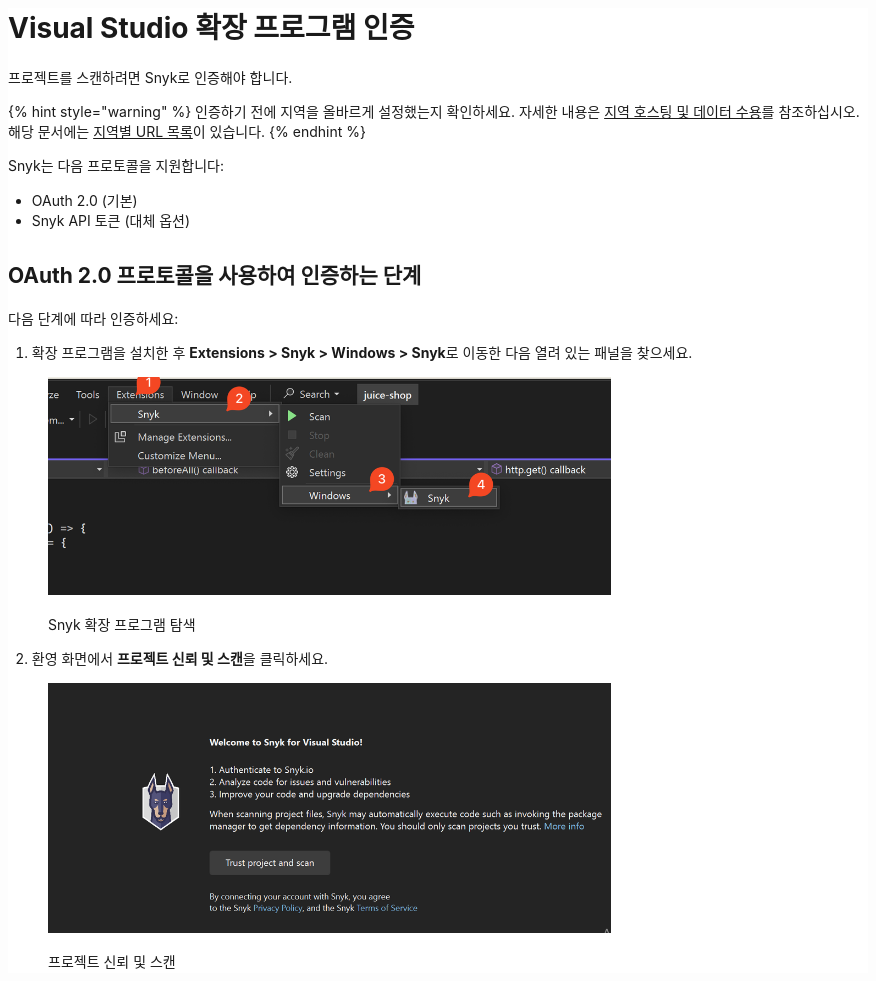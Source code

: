 # Visual Studio 확장 프로그램 인증

프로젝트를 스캔하려면 Snyk로 인증해야 합니다.&#x20;

{% hint style="warning" %}
인증하기 전에 지역을 올바르게 설정했는지 확인하세요. 자세한 내용은 [지역 호스팅 및 데이터 수용](../../../working-with-snyk/regional-hosting-and-data-residency.md)를 참조하십시오. 해당 문서에는 [지역별 URL 목록](../../../working-with-snyk/regional-hosting-and-data-residency.md#regional-urls)이 있습니다.
{% endhint %}

Snyk는 다음 프로토콜을 지원합니다:

- OAuth 2.0 (기본)
- Snyk API 토큰 (대체 옵션)

## OAuth 2.0 프로토콜을 사용하여 인증하는 단계

다음 단계에 따라 인증하세요:

1. 확장 프로그램을 설치한 후 **Extensions > Snyk > Windows > Snyk**로 이동한 다음 열려 있는 패널을 찾으세요.&#x20;

<figure><img src="../../../.gitbook/assets/SCR-20240822-llxy.png" alt="Snyk 확장 프로그램 탐색" width="563"><figcaption><p>Snyk 확장 프로그램 탐색</p></figcaption></figure>

2. 환영 화면에서 **프로젝트 신뢰 및 스캔**을 클릭하세요.

<figure><img src="../../../.gitbook/assets/SCR-20240822-lmdw.png" alt="프로젝트 신뢰 및 스캔" width="563"><figcaption><p>프로젝트 신뢰 및 스캔</p></figcaption></figure>
